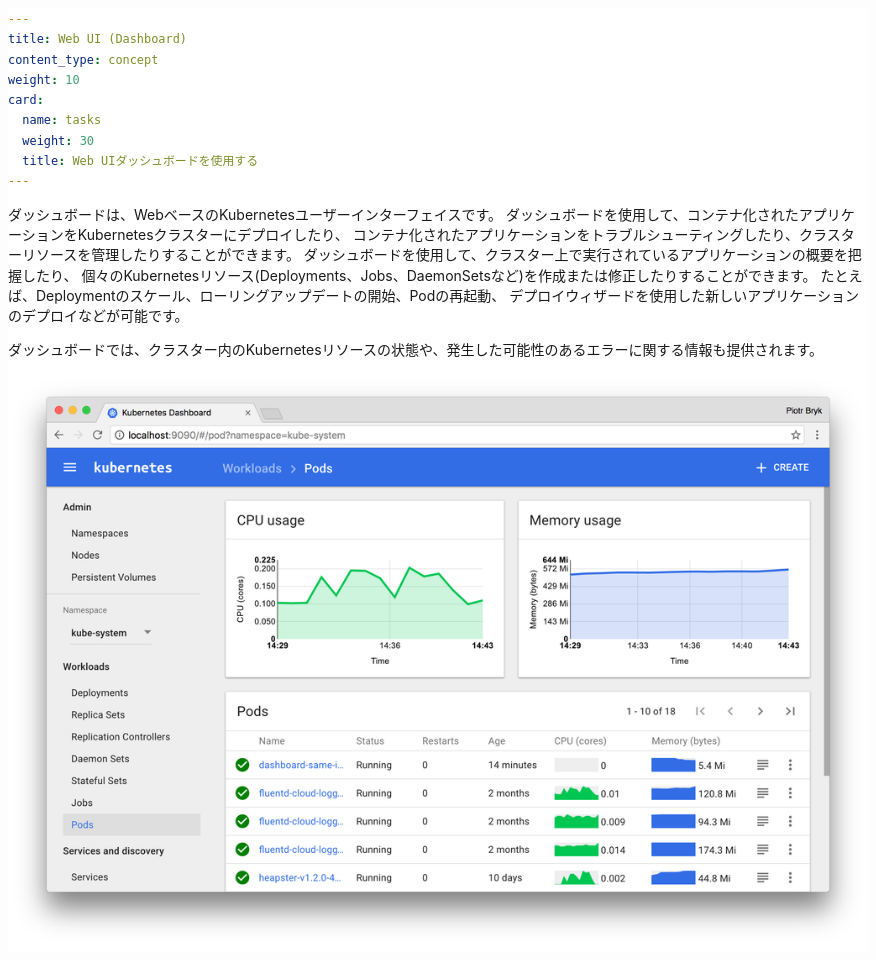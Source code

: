 ```yaml
---
title: Web UI (Dashboard)
content_type: concept
weight: 10
card:
  name: tasks
  weight: 30
  title: Web UIダッシュボードを使用する
---
```




ダッシュボードは、WebベースのKubernetesユーザーインターフェイスです。
ダッシュボードを使用して、コンテナ化されたアプリケーションをKubernetesクラスターにデプロイしたり、
コンテナ化されたアプリケーションをトラブルシューティングしたり、クラスターリソースを管理したりすることができます。
ダッシュボードを使用して、クラスター上で実行されているアプリケーションの概要を把握したり、
個々のKubernetesリソース(Deployments、Jobs、DaemonSetsなど)を作成または修正したりすることができます。
たとえば、Deploymentのスケール、ローリングアップデートの開始、Podの再起動、
デプロイウィザードを使用した新しいアプリケーションのデプロイなどが可能です。

ダッシュボードでは、クラスター内のKubernetesリソースの状態や、発生した可能性のあるエラーに関する情報も提供されます。

![Kubernetes Dashboard UI](/images/docs/ui-dashboard.png)
